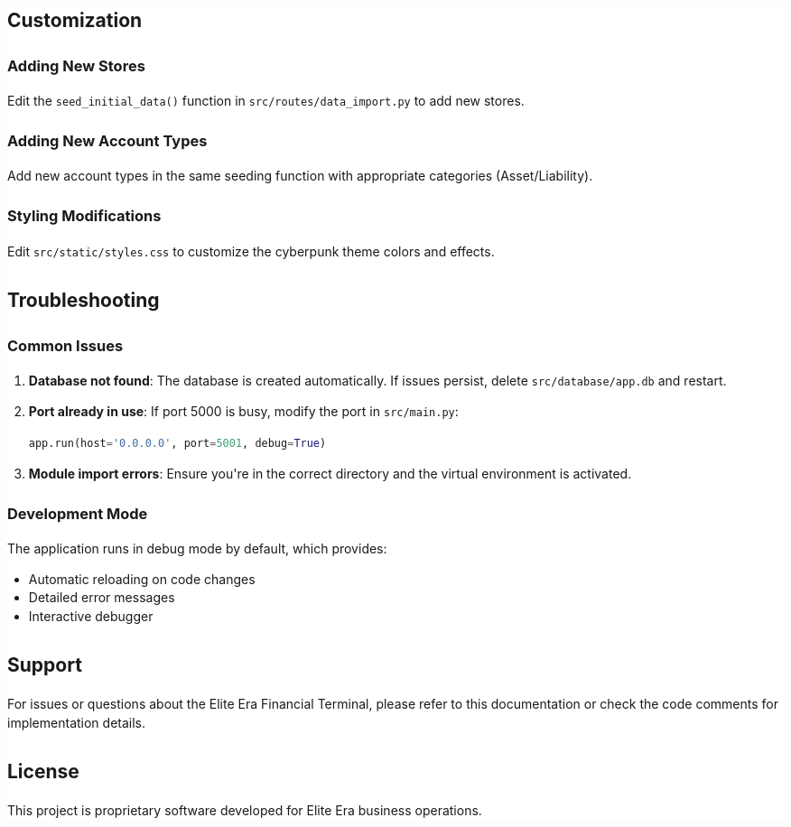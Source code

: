 ## Customization

### Adding New Stores
Edit the `seed_initial_data()` function in `src/routes/data_import.py` to add new stores.

### Adding New Account Types
Add new account types in the same seeding function with appropriate categories (Asset/Liability).

### Styling Modifications
Edit `src/static/styles.css` to customize the cyberpunk theme colors and effects.

## Troubleshooting

### Common Issues

1. **Database not found**: The database is created automatically. If issues persist, delete `src/database/app.db` and restart.

2. **Port already in use**: If port 5000 is busy, modify the port in `src/main.py`:
   ```python
   app.run(host='0.0.0.0', port=5001, debug=True)
   ```

3. **Module import errors**: Ensure you're in the correct directory and the virtual environment is activated.

### Development Mode
The application runs in debug mode by default, which provides:
- Automatic reloading on code changes
- Detailed error messages
- Interactive debugger

## Support

For issues or questions about the Elite Era Financial Terminal, please refer to this documentation or check the code comments for implementation details.

## License

This project is proprietary software developed for Elite Era business operations.

